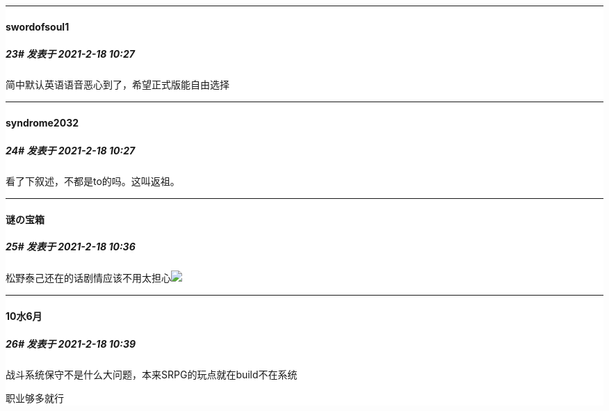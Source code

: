 




*****

####  swordofsoul1  
##### 23#       发表于 2021-2-18 10:27




简中默认英语语音恶心到了，希望正式版能自由选择







*****

####  syndrome2032  
##### 24#       发表于 2021-2-18 10:27




看了下叙述，不都是to的吗。这叫返祖。







*****

####  谜の宝箱  
##### 25#       发表于 2021-2-18 10:36




松野泰己还在的话剧情应该不用太担心<img src="https://static.saraba1st.com/image/smiley/face2017/037.png" referrerpolicy="no-referrer">







*****

####  10水6月  
##### 26#       发表于 2021-2-18 10:39




战斗系统保守不是什么大问题，本来SRPG的玩点就在build不在系统


职业够多就行






